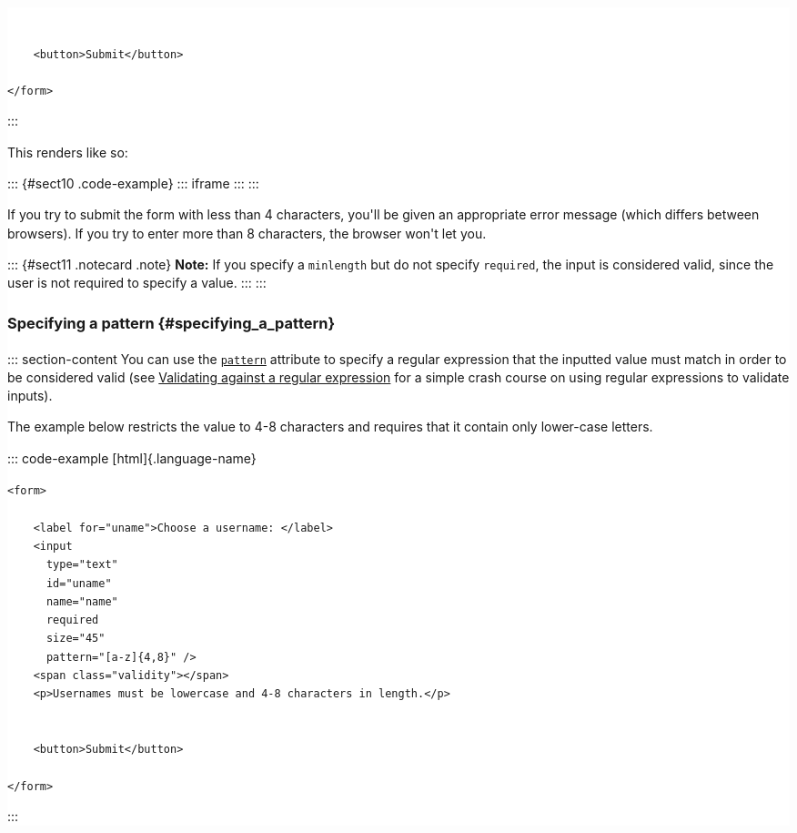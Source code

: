 ``` {signature="FiOzCvAMSBGpKiMP6qVQKJMdnwJG7TUvH148AhXpq1w=" data-language="html"}
  
  
    <button>Submit</button>
  
</form>
```
:::

This renders like so:

::: {#sect10 .code-example}
::: iframe
:::
:::

If you try to submit the form with less than 4 characters, you\'ll be
given an appropriate error message (which differs between browsers). If
you try to enter more than 8 characters, the browser won\'t let you.

::: {#sect11 .notecard .note}
**Note:** If you specify a `minlength` but do not specify `required`,
the input is considered valid, since the user is not required to specify
a value.
:::
:::

### Specifying a pattern {#specifying_a_pattern}

::: section-content
You can use the [`pattern`](../input#pattern) attribute to specify a
regular expression that the inputted value must match in order to be
considered valid (see [Validating against a regular
expression](https://developer.mozilla.org/en-US/docs/Learn/Forms/Form_validation#validating_against_a_regular_expression)
for a simple crash course on using regular expressions to validate
inputs).

The example below restricts the value to 4-8 characters and requires
that it contain only lower-case letters.

::: code-example
[html]{.language-name}

``` {signature="QEV1+Nw6ATDQfdA5yWG5lQ2afw/l3/BUZaEzidb2CSE=" data-language="html"}
<form>
  
    <label for="uname">Choose a username: </label>
    <input
      type="text"
      id="uname"
      name="name"
      required
      size="45"
      pattern="[a-z]{4,8}" />
    <span class="validity"></span>
    <p>Usernames must be lowercase and 4-8 characters in length.</p>
  
  
    <button>Submit</button>
  
</form>
```
:::
